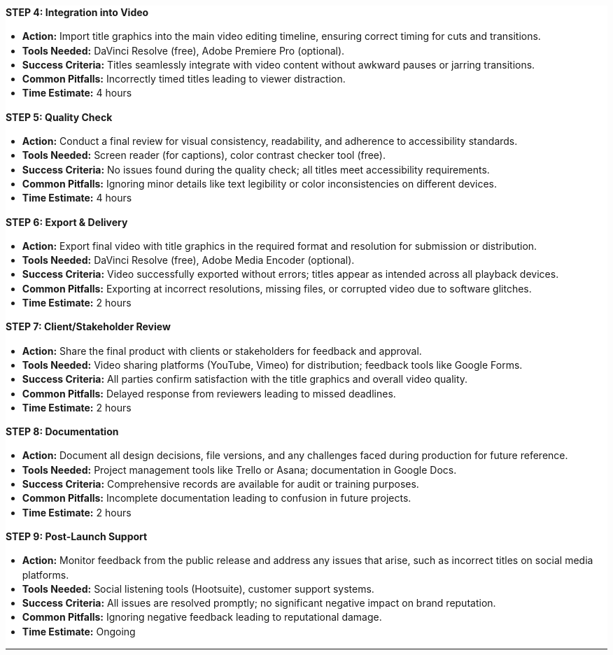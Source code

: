 **STEP 4: Integration into Video**
- **Action:** Import title graphics into the main video editing timeline, ensuring correct timing for cuts and transitions.
- **Tools Needed:** DaVinci Resolve (free), Adobe Premiere Pro (optional).
- **Success Criteria:** Titles seamlessly integrate with video content without awkward pauses or jarring transitions.
- **Common Pitfalls:** Incorrectly timed titles leading to viewer distraction.
- **Time Estimate:** 4 hours

**STEP 5: Quality Check**
- **Action:** Conduct a final review for visual consistency, readability, and adherence to accessibility standards.
- **Tools Needed:** Screen reader (for captions), color contrast checker tool (free).
- **Success Criteria:** No issues found during the quality check; all titles meet accessibility requirements.
- **Common Pitfalls:** Ignoring minor details like text legibility or color inconsistencies on different devices.
- **Time Estimate:** 4 hours

**STEP 6: Export & Delivery**
- **Action:** Export final video with title graphics in the required format and resolution for submission or distribution.
- **Tools Needed:** DaVinci Resolve (free), Adobe Media Encoder (optional).
- **Success Criteria:** Video successfully exported without errors; titles appear as intended across all playback devices.
- **Common Pitfalls:** Exporting at incorrect resolutions, missing files, or corrupted video due to software glitches.
- **Time Estimate:** 2 hours

**STEP 7: Client/Stakeholder Review**
- **Action:** Share the final product with clients or stakeholders for feedback and approval.
- **Tools Needed:** Video sharing platforms (YouTube, Vimeo) for distribution; feedback tools like Google Forms.
- **Success Criteria:** All parties confirm satisfaction with the title graphics and overall video quality.
- **Common Pitfalls:** Delayed response from reviewers leading to missed deadlines.
- **Time Estimate:** 2 hours

**STEP 8: Documentation**
- **Action:** Document all design decisions, file versions, and any challenges faced during production for future reference.
- **Tools Needed:** Project management tools like Trello or Asana; documentation in Google Docs.
- **Success Criteria:** Comprehensive records are available for audit or training purposes.
- **Common Pitfalls:** Incomplete documentation leading to confusion in future projects.
- **Time Estimate:** 2 hours

**STEP 9: Post-Launch Support**
- **Action:** Monitor feedback from the public release and address any issues that arise, such as incorrect titles on social media platforms.
- **Tools Needed:** Social listening tools (Hootsuite), customer support systems.
- **Success Criteria:** All issues are resolved promptly; no significant negative impact on brand reputation.
- **Common Pitfalls:** Ignoring negative feedback leading to reputational damage.
- **Time Estimate:** Ongoing

---